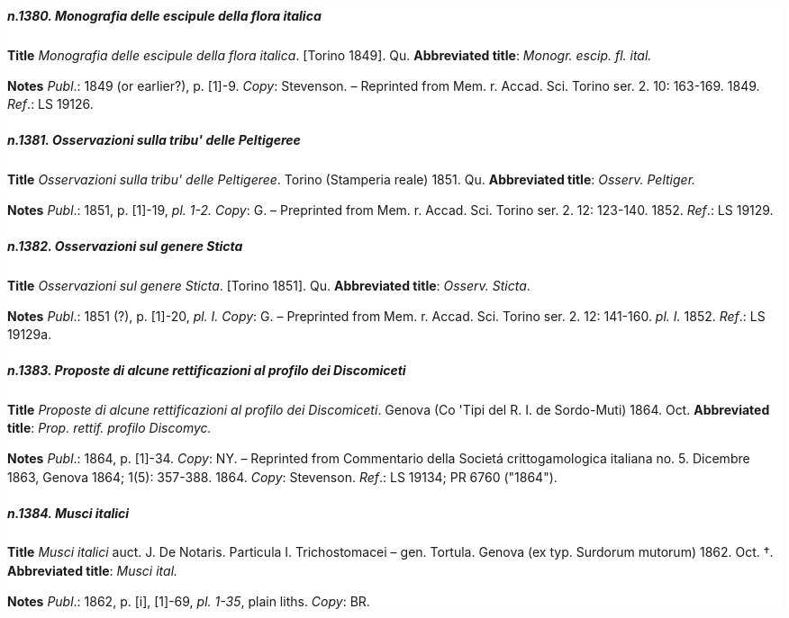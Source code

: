 ##### n.1380. Monografia delle escipule della flora italica

**Title**
*Monografia delle escipule della flora italica*. \[Torino 1849\]. Qu.
**Abbreviated title**: *Monogr. escip. fl. ital.*

**Notes**
*Publ*.: 1849 (or earlier?), p. \[1\]-9. *Copy*: Stevenson. – Reprinted from Mem. r. Accad. Sci. Torino ser. 2. 10: 163-169. 1849.
*Ref*.: LS 19126.

##### n.1381. Osservazioni sulla tribu' delle Peltigeree

**Title**
*Osservazioni sulla tribu' delle Peltigeree*. Torino (Stamperia reale) 1851. Qu.
**Abbreviated title**: *Osserv. Peltiger.*

**Notes**
*Publ*.: 1851, p. \[1\]-19, *pl. 1-2. Copy*: G. – Preprinted from Mem. r. Accad. Sci. Torino ser. 2. 12: 123-140. 1852.
*Ref*.: LS 19129.

##### n.1382. Osservazioni sul genere Sticta

**Title**
*Osservazioni sul genere Sticta*. \[Torino 1851\]. Qu.
**Abbreviated title**: *Osserv. Sticta*.

**Notes**
*Publ*.: 1851 (?), p. \[1\]-20, *pl. I. Copy*: G. – Preprinted from Mem. r. Accad. Sci. Torino ser. 2. 12: 141-160. *pl. I.* 1852.
*Ref*.: LS 19129a.

##### n.1383. Proposte di alcune rettificazioni al profilo dei Discomiceti

**Title**
*Proposte di alcune rettificazioni al profilo dei Discomiceti*. Genova (Co 'Tipi del R. I. de Sordo-Muti) 1864. Oct.
**Abbreviated title**: *Prop. rettif. profilo Discomyc.*

**Notes**
*Publ*.: 1864, p. \[1\]-34. *Copy*: NY. – Reprinted from Commentario della Societá crittogamologica italiana no. 5. Dicembre 1863, Genova 1864; 1(5): 357-388. 1864. *Copy*: Stevenson.
*Ref*.: LS 19134; PR 6760 ("1864").

##### n.1384. Musci italici

**Title**
*Musci italici* auct. J. De Notaris. Particula I. Trichostomacei – gen. Tortula. Genova (ex typ. Surdorum mutorum) 1862. Oct. †.
**Abbreviated title**: *Musci ital.*

**Notes**
*Publ*.: 1862, p. \[i\], \[1\]-69, *pl. 1-35*, plain liths. *Copy*: BR.
